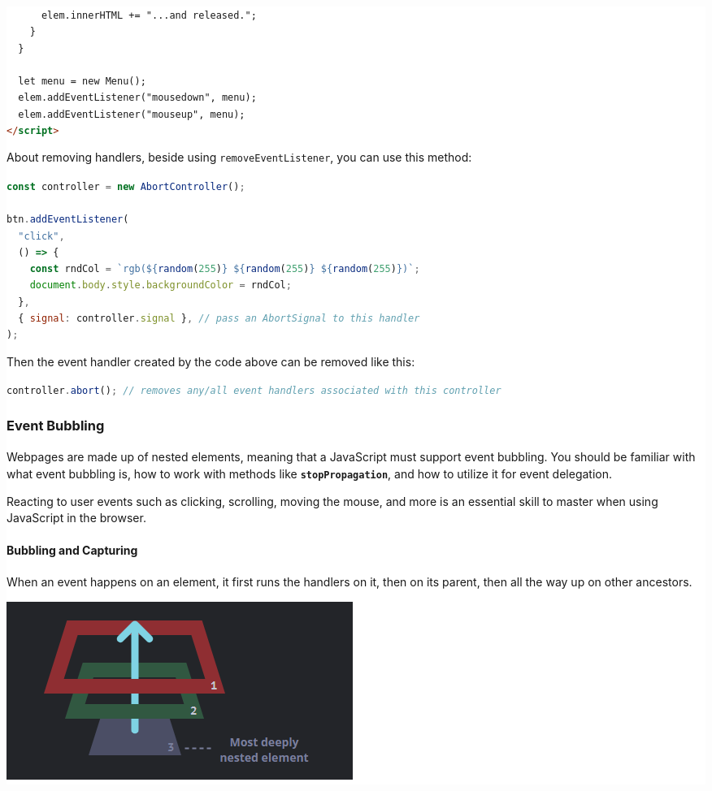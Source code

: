 ```html
      elem.innerHTML += "...and released.";
    }
  }

  let menu = new Menu();
  elem.addEventListener("mousedown", menu);
  elem.addEventListener("mouseup", menu);
</script>
```

About removing handlers, beside using `removeEventListener`, you can use this method:

```jsx
const controller = new AbortController();

btn.addEventListener(
  "click",
  () => {
    const rndCol = `rgb(${random(255)} ${random(255)} ${random(255)})`;
    document.body.style.backgroundColor = rndCol;
  },
  { signal: controller.signal }, // pass an AbortSignal to this handler
);
```

Then the event handler created by the code above can be removed like this:

```jsx
controller.abort(); // removes any/all event handlers associated with this controller
```

### Event Bubbling

Webpages are made up of nested elements, meaning that a JavaScript must support event bubbling. You should be familiar with what event bubbling is, how to work with methods like **`stopPropagation`**, and how to utilize it for event delegation.

Reacting to user events such as clicking, scrolling, moving the mouse, and more is an essential skill to master when using JavaScript in the browser.



#### Bubbling and Capturing

When an event happens on an element, it first runs the handlers on it, then on its parent, then all the way up on other ancestors.

![bubbling and capturing](bubbling-and-capturing.png)

